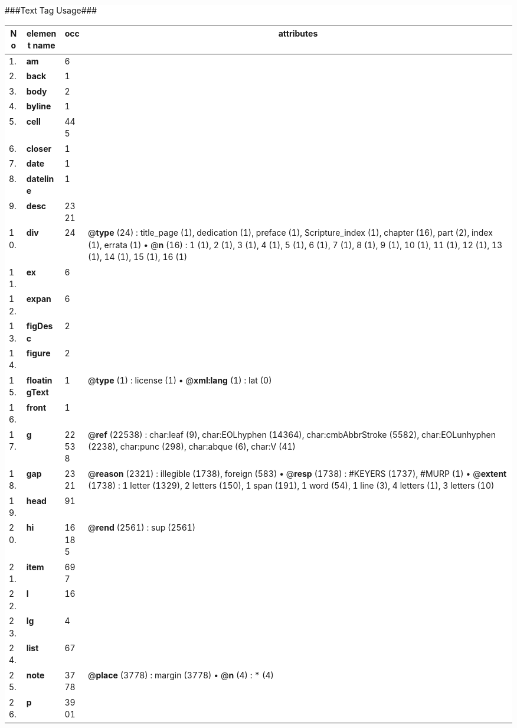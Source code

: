 
###Text Tag Usage###

|No|element name|occ|attributes|
|---|---|---|---|
|1.|__am__|6||
|2.|__back__|1||
|3.|__body__|2||
|4.|__byline__|1||
|5.|__cell__|445||
|6.|__closer__|1||
|7.|__date__|1||
|8.|__dateline__|1||
|9.|__desc__|2321||
|10.|__div__|24| @__type__ (24) : title_page (1), dedication (1), preface (1), Scripture_index (1), chapter (16), part (2), index (1), errata (1)  •  @__n__ (16) : 1 (1), 2 (1), 3 (1), 4 (1), 5 (1), 6 (1), 7 (1), 8 (1), 9 (1), 10 (1), 11 (1), 12 (1), 13 (1), 14 (1), 15 (1), 16 (1)|
|11.|__ex__|6||
|12.|__expan__|6||
|13.|__figDesc__|2||
|14.|__figure__|2||
|15.|__floatingText__|1| @__type__ (1) : license (1)  •  @__xml:lang__ (1) : lat (0)|
|16.|__front__|1||
|17.|__g__|22538| @__ref__ (22538) : char:leaf (9), char:EOLhyphen (14364), char:cmbAbbrStroke (5582), char:EOLunhyphen (2238), char:punc (298), char:abque (6), char:V (41)|
|18.|__gap__|2321| @__reason__ (2321) : illegible (1738), foreign (583)  •  @__resp__ (1738) : #KEYERS (1737), #MURP (1)  •  @__extent__ (1738) : 1 letter (1329), 2 letters (150), 1 span (191), 1 word (54), 1 line (3), 4 letters (1), 3 letters (10)|
|19.|__head__|91||
|20.|__hi__|16185| @__rend__ (2561) : sup (2561)|
|21.|__item__|697||
|22.|__l__|16||
|23.|__lg__|4||
|24.|__list__|67||
|25.|__note__|3778| @__place__ (3778) : margin (3778)  •  @__n__ (4) : * (4)|
|26.|__p__|3901||